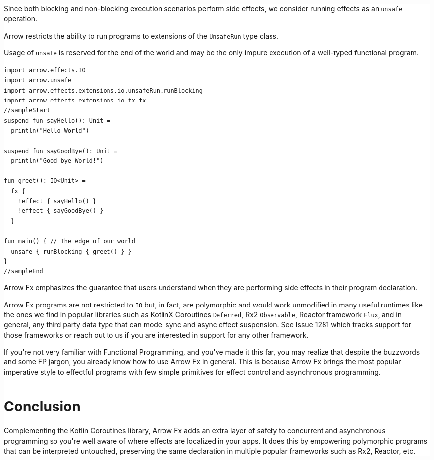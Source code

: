 Since both blocking and non-blocking execution scenarios perform side effects, we consider running effects as an `unsafe` operation.

Arrow restricts the ability to run programs to extensions of the `UnsafeRun` type class. 

Usage of `unsafe` is reserved for the end of the world and may be the only impure execution of a well-typed functional program.

```kotlin:ank:playground
import arrow.effects.IO
import arrow.unsafe
import arrow.effects.extensions.io.unsafeRun.runBlocking
import arrow.effects.extensions.io.fx.fx
//sampleStart
suspend fun sayHello(): Unit =
  println("Hello World")
  
suspend fun sayGoodBye(): Unit =
  println("Good bye World!")
  
fun greet(): IO<Unit> =
  fx {
    !effect { sayHello() }
    !effect { sayGoodBye() }
  }

fun main() { // The edge of our world
  unsafe { runBlocking { greet() } }
}
//sampleEnd 
```

Arrow Fx emphasizes the guarantee that users understand when they are performing side effects in their program declaration.

Arrow Fx programs are not restricted to `IO` but, in fact, are polymorphic and would work unmodified in many useful runtimes like the ones we find in popular libraries such as KotlinX Coroutines `Deferred`, Rx2 `Observable`, Reactor framework `Flux`, and in general, any third party data type that can model sync and async effect suspension. See [Issue 1281](https://github.com/arrow-kt/arrow/issues/1281) which tracks support for those frameworks or reach out to us if you are interested in support for any other framework.

If you're not very familiar with Functional Programming, and you've made it this far, you may realize that despite the buzzwords and some FP jargon, you already know how to use Arrow Fx in general. This is because Arrow Fx brings the most popular imperative style to effectful programs with few simple primitives for effect control and asynchronous programming.


# Conclusion

Complementing the Kotlin Coroutines library, Arrow Fx adds an extra layer of safety to concurrent and asynchronous programming so you're well aware of where effects are localized in your apps.
It does this by empowering polymorphic programs that can be interpreted untouched, preserving the same declaration in multiple popular frameworks such as Rx2, Reactor, etc.
